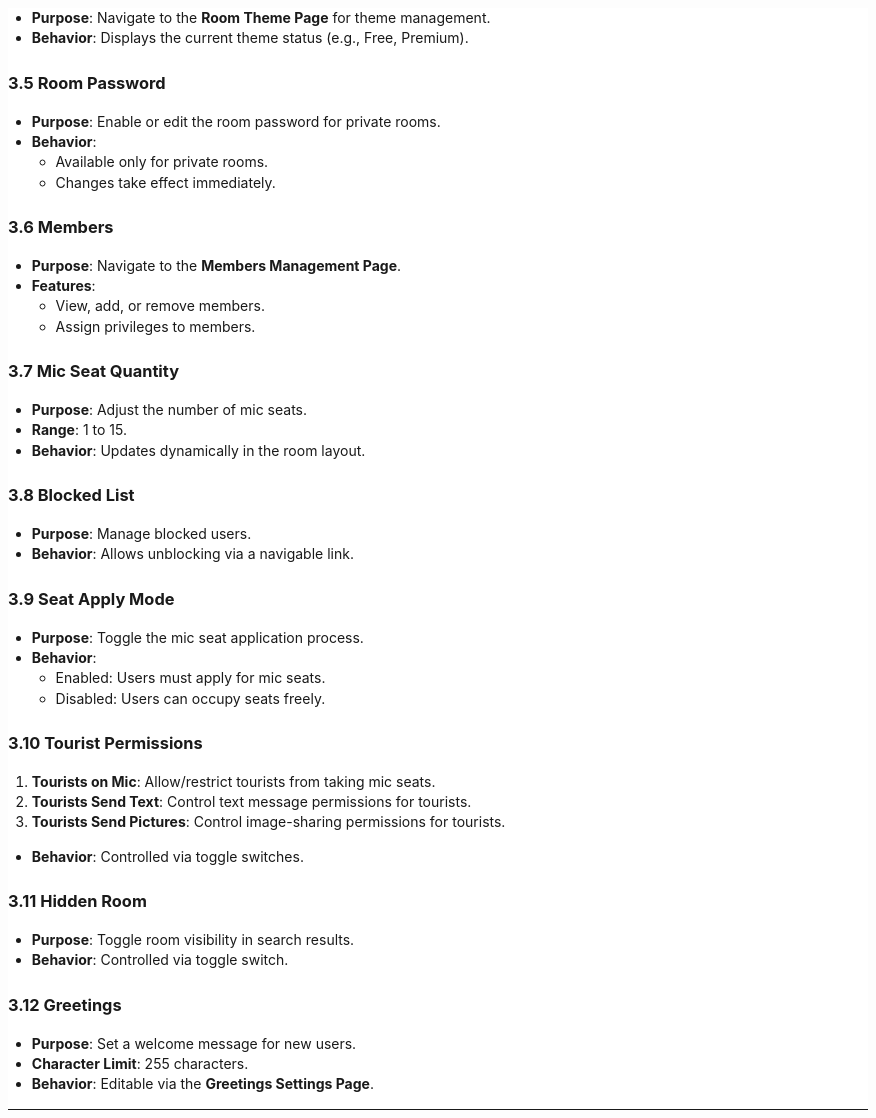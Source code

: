 - **Purpose**: Navigate to the **Room Theme Page** for theme management.
- **Behavior**: Displays the current theme status (e.g., Free, Premium).

### **3.5 Room Password**

- **Purpose**: Enable or edit the room password for private rooms.
- **Behavior**:
    - Available only for private rooms.
    - Changes take effect immediately.

### **3.6 Members**

- **Purpose**: Navigate to the **Members Management Page**.
- **Features**:
    - View, add, or remove members.
    - Assign privileges to members.

### **3.7 Mic Seat Quantity**

- **Purpose**: Adjust the number of mic seats.
- **Range**: 1 to 15.
- **Behavior**: Updates dynamically in the room layout.

### **3.8 Blocked List**

- **Purpose**: Manage blocked users.
- **Behavior**: Allows unblocking via a navigable link.

### **3.9 Seat Apply Mode**

- **Purpose**: Toggle the mic seat application process.
- **Behavior**:
    - Enabled: Users must apply for mic seats.
    - Disabled: Users can occupy seats freely.

### **3.10 Tourist Permissions**

1. **Tourists on Mic**: Allow/restrict tourists from taking mic seats.
2. **Tourists Send Text**: Control text message permissions for tourists.
3. **Tourists Send Pictures**: Control image-sharing permissions for tourists.
- **Behavior**: Controlled via toggle switches.

### **3.11 Hidden Room**

- **Purpose**: Toggle room visibility in search results.
- **Behavior**: Controlled via toggle switch.

### **3.12 Greetings**

- **Purpose**: Set a welcome message for new users.
- **Character Limit**: 255 characters.
- **Behavior**: Editable via the **Greetings Settings Page**.

---
